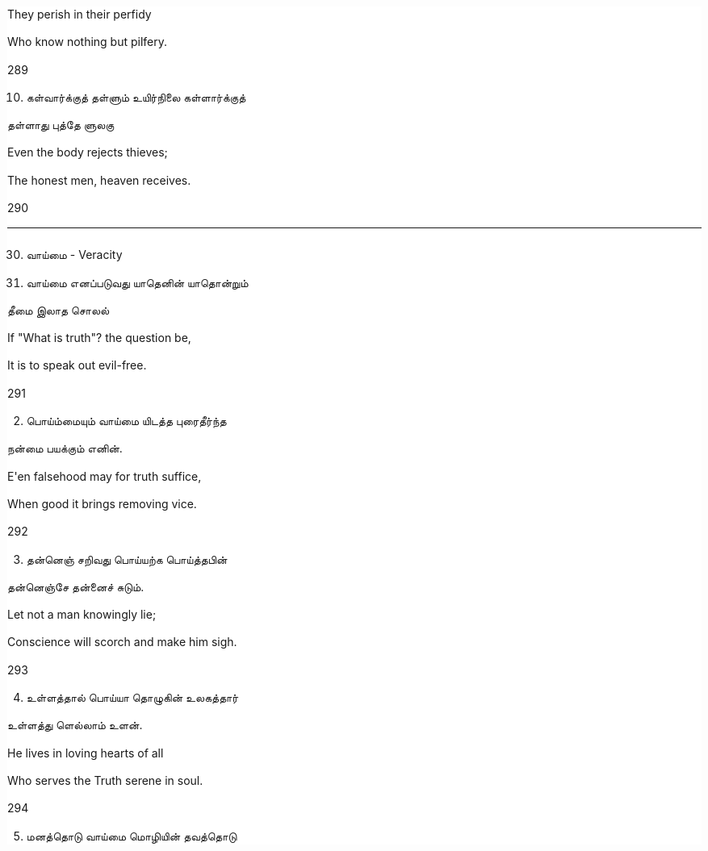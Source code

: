 They perish in their perfidy  

Who know nothing but pilfery.

 289  

10. கள்வார்க்குத் தள்ளும் உயிர்நிலை கள்ளார்க்குத்  

தள்ளாது புத்தே ளுலகு  

Even the body rejects thieves;  

The honest men, heaven receives.

 290  

------  

  

###

 30. வாய்மை - Veracity  

  

1. வாய்மை எனப்படுவது யாதெனின் யாதொன்றும்  

தீமை இலாத சொலல்  

If "What is truth"? the question be,  

It is to speak out evil-free.

 291  

2. பொய்ம்மையும் வாய்மை யிடத்த புரைதீர்ந்த  

நன்மை பயக்கும் எனின்.  

E'en falsehood may for truth suffice,  

When good it brings removing vice.

 292  

3. தன்னெஞ் சறிவது பொய்யற்க பொய்த்தபின்  

தன்னெஞ்சே தன்னைச் சுடும்.  

Let not a man knowingly lie;  

Conscience will scorch and make him sigh.

 293  

4. உள்ளத்தால் பொய்யா தொழுகின் உலகத்தார்  

உள்ளத்து ளெல்லாம் உளன்.  

He lives in loving hearts of all  

Who serves the Truth serene in soul.

 294  

5. மனத்தொடு வாய்மை மொழியின் தவத்தொடு  
